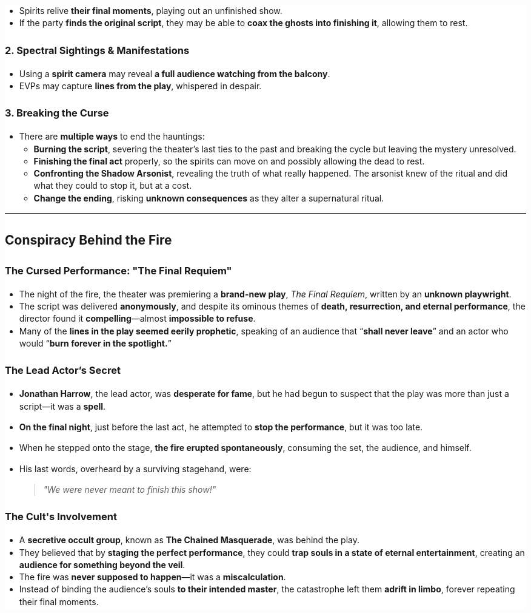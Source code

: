 - Spirits relive **their final moments**, playing out an unfinished show.
- If the party **finds the original script**, they may be able to **coax the ghosts into finishing it**, allowing them to rest.

### **2. Spectral Sightings & Manifestations**

- Using a **spirit camera** may reveal **a full audience watching from the balcony**.
- EVPs may capture **lines from the play**, whispered in despair.

### **3. Breaking the Curse**

- There are **multiple ways** to end the hauntings:
    - **Burning the script**, severing the theater’s last ties to the past and breaking the cycle but leaving the mystery unresolved.
    - **Finishing the final act** properly, so the spirits can move on and possibly allowing the dead to rest.
    - **Confronting the Shadow Arsonist**, revealing the truth of what really happened. The arsonist knew of the ritual and did what they could to stop it, but at a cost.
    - **Change the ending**, risking **unknown consequences** as they alter a supernatural ritual.

---

## Conspiracy Behind the Fire
### **The Cursed Performance: "The Final Requiem"**

- The night of the fire, the theater was premiering a **brand-new play**, _The Final Requiem_, written by an **unknown playwright**.
- The script was delivered **anonymously**, and despite its ominous themes of **death, resurrection, and eternal performance**, the director found it **compelling**—almost **impossible to refuse**.
- Many of the **lines in the play seemed eerily prophetic**, speaking of an audience that “**shall never leave**” and an actor who would “**burn forever in the spotlight.**”

### **The Lead Actor’s Secret**

- **Jonathan Harrow**, the lead actor, was **desperate for fame**, but he had begun to suspect that the play was more than just a script—it was a **spell**.
- **On the final night**, just before the last act, he attempted to **stop the performance**, but it was too late.
- When he stepped onto the stage, **the fire erupted spontaneously**, consuming the set, the audience, and himself.
- His last words, overheard by a surviving stagehand, were:
    
    > _"We were never meant to finish this show!"_
    

### **The Cult's Involvement**

- A **secretive occult group**, known as **The Chained Masquerade**, was behind the play.
- They believed that by **staging the perfect performance**, they could **trap souls in a state of eternal entertainment**, creating an **audience for something beyond the veil**.
- The fire was **never supposed to happen**—it was a **miscalculation**.
- Instead of binding the audience’s souls **to their intended master**, the catastrophe left them **adrift in limbo**, forever repeating their final moments.
